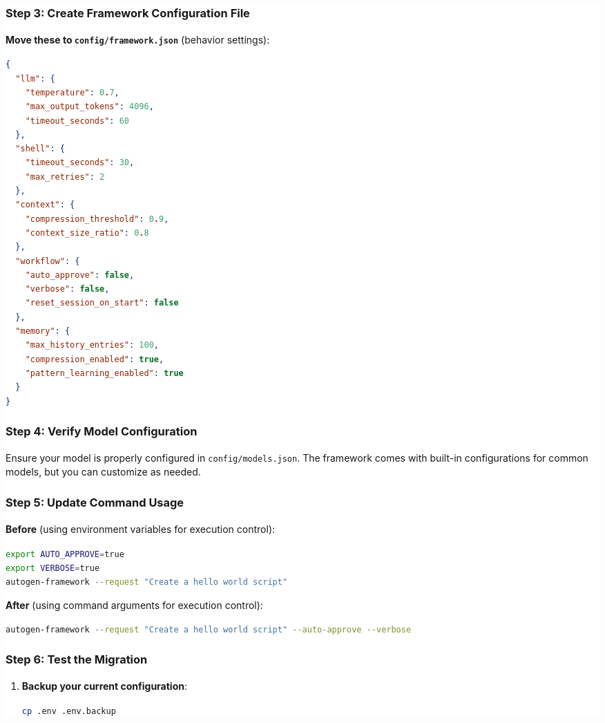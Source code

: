 ### Step 3: Create Framework Configuration File

**Move these to `config/framework.json`** (behavior settings):
```json
{
  "llm": {
    "temperature": 0.7,
    "max_output_tokens": 4096,
    "timeout_seconds": 60
  },
  "shell": {
    "timeout_seconds": 30,
    "max_retries": 2
  },
  "context": {
    "compression_threshold": 0.9,
    "context_size_ratio": 0.8
  },
  "workflow": {
    "auto_approve": false,
    "verbose": false,
    "reset_session_on_start": false
  },
  "memory": {
    "max_history_entries": 100,
    "compression_enabled": true,
    "pattern_learning_enabled": true
  }
}
```

### Step 4: Verify Model Configuration

Ensure your model is properly configured in `config/models.json`. The framework comes with built-in configurations for common models, but you can customize as needed.

### Step 5: Update Command Usage

**Before** (using environment variables for execution control):
```bash
export AUTO_APPROVE=true
export VERBOSE=true
autogen-framework --request "Create a hello world script"
```

**After** (using command arguments for execution control):
```bash
autogen-framework --request "Create a hello world script" --auto-approve --verbose
```

### Step 6: Test the Migration

1. **Backup your current configuration**:
   ```bash
   cp .env .env.backup
   ```
